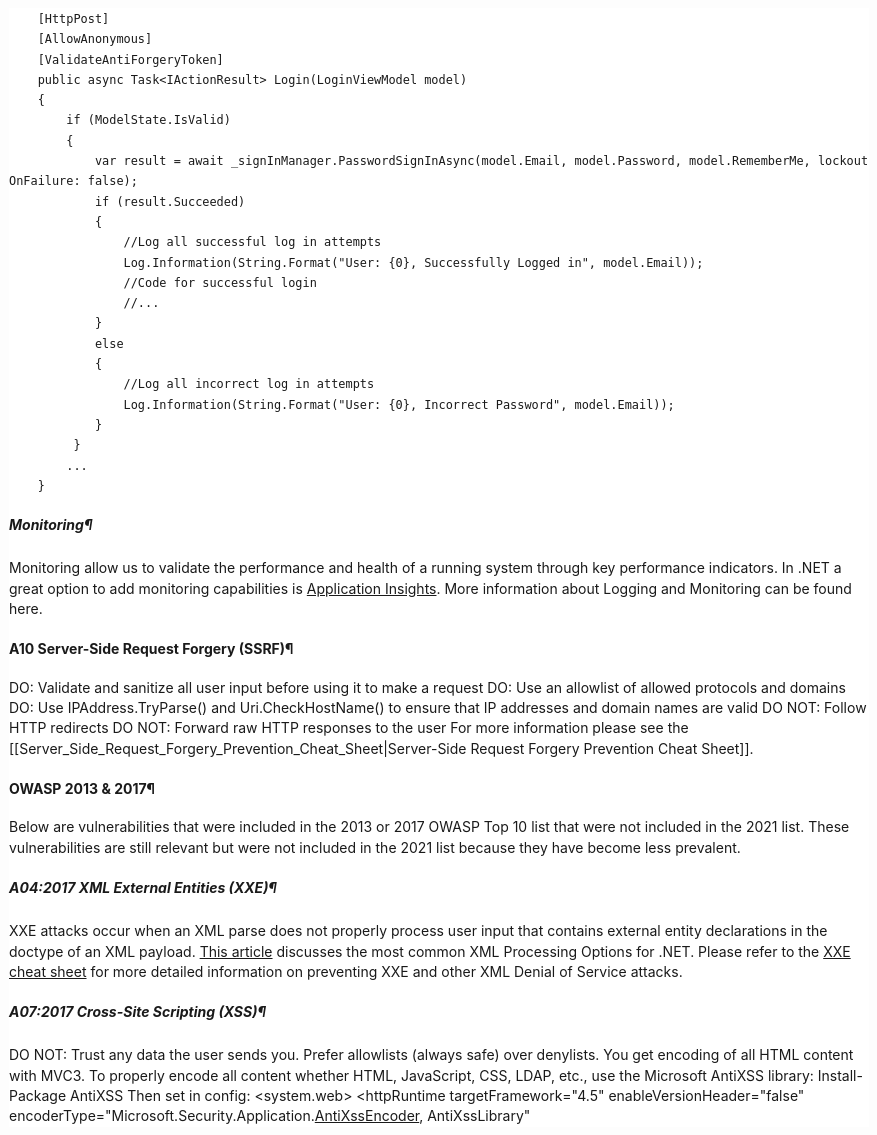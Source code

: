         [HttpPost]
        [AllowAnonymous]
        [ValidateAntiForgeryToken]
        public async Task<IActionResult> Login(LoginViewModel model)
        {
            if (ModelState.IsValid)
            {
                var result = await _signInManager.PasswordSignInAsync(model.Email, model.Password, model.RememberMe, lockoutOnFailure: false);
                if (result.Succeeded)
                {
                    //Log all successful log in attempts
                    Log.Information(String.Format("User: {0}, Successfully Logged in", model.Email));
                    //Code for successful login
                    //...
                }
                else
                {
                    //Log all incorrect log in attempts
                    Log.Information(String.Format("User: {0}, Incorrect Password", model.Email));
                }
             }
            ...
        }

##### Monitoring¶
Monitoring allow us to validate the performance and health of a running system through key performance indicators.
In .NET a great option to add monitoring capabilities is [Application Insights](https://docs.microsoft.com/en-us/azure/azure-monitor/app/asp-net-core).
More information about Logging and Monitoring can be found here.
#### A10 Server-Side Request Forgery (SSRF)¶
DO: Validate and sanitize all user input before using it to make a request
DO: Use an allowlist of allowed protocols and domains
DO: Use IPAddress.TryParse() and Uri.CheckHostName() to ensure that IP addresses and domain names are valid
DO NOT: Follow HTTP redirects
DO NOT: Forward raw HTTP responses to the user
For more information please see the [[Server_Side_Request_Forgery_Prevention_Cheat_Sheet|Server-Side Request Forgery Prevention Cheat Sheet]].
#### OWASP 2013 & 2017¶
Below are vulnerabilities that were included in the 2013 or 2017 OWASP Top 10 list
that were not included in the 2021 list. These vulnerabilities are still relevant
but were not included in the 2021 list because they have become less prevalent.
##### A04:2017 XML External Entities (XXE)¶
XXE attacks occur when an XML parse does not properly process user input that contains external entity declarations in the doctype of an XML payload.
[This article](https://docs.microsoft.com/en-us/dotnet/standard/data/xml/xml-processing-options) discusses the most common XML Processing Options for .NET.
Please refer to the [XXE cheat sheet](XML_External_Entity_Prevention_Cheat_Sheet.html#net) for more detailed information on preventing XXE and other XML Denial of Service attacks.
##### A07:2017 Cross-Site Scripting (XSS)¶
DO NOT: Trust any data the user sends you. Prefer allowlists (always safe) over denylists.
You get encoding of all HTML content with MVC3. To properly encode all content whether HTML,
JavaScript, CSS, LDAP, etc., use the Microsoft AntiXSS library:
Install-Package AntiXSS
Then set in config:
<system.web>
<httpRuntime targetFramework="4.5"
enableVersionHeader="false"
encoderType="Microsoft.Security.Application.[AntiXssEncoder](https://docs.microsoft.com/en-us/dotnet/api/system.web.security.antixss.antixssencoder?view=netframework-4.7.2), AntiXssLibrary"